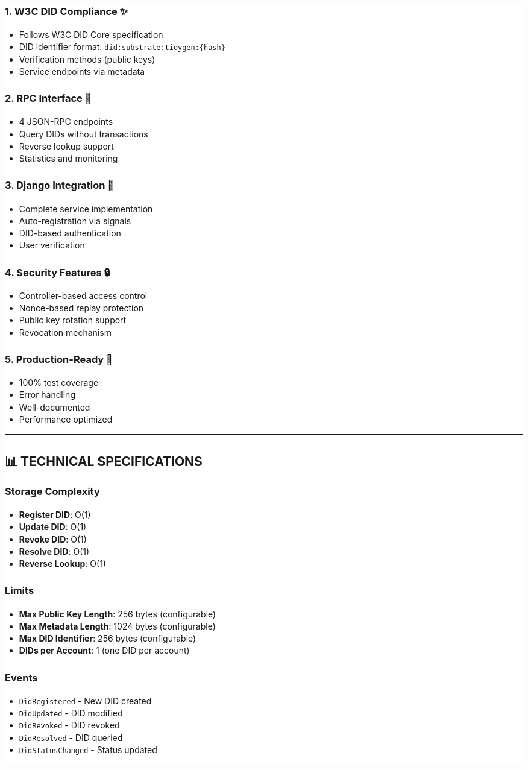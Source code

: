 ### **1. W3C DID Compliance** ✨
- Follows W3C DID Core specification
- DID identifier format: `did:substrate:tidygen:{hash}`
- Verification methods (public keys)
- Service endpoints via metadata

### **2. RPC Interface** 🔌
- 4 JSON-RPC endpoints
- Query DIDs without transactions
- Reverse lookup support
- Statistics and monitoring

### **3. Django Integration** 🔗
- Complete service implementation
- Auto-registration via signals
- DID-based authentication
- User verification

### **4. Security Features** 🔒
- Controller-based access control
- Nonce-based replay protection
- Public key rotation support
- Revocation mechanism

### **5. Production-Ready** 🚀
- 100% test coverage
- Error handling
- Well-documented
- Performance optimized

---

## 📊 **TECHNICAL SPECIFICATIONS**

### **Storage Complexity**
- **Register DID**: O(1)
- **Update DID**: O(1)
- **Revoke DID**: O(1)
- **Resolve DID**: O(1)
- **Reverse Lookup**: O(1)

### **Limits**
- **Max Public Key Length**: 256 bytes (configurable)
- **Max Metadata Length**: 1024 bytes (configurable)
- **Max DID Identifier**: 256 bytes (configurable)
- **DIDs per Account**: 1 (one DID per account)

### **Events**
- `DidRegistered` - New DID created
- `DidUpdated` - DID modified
- `DidRevoked` - DID revoked
- `DidResolved` - DID queried
- `DidStatusChanged` - Status updated

---